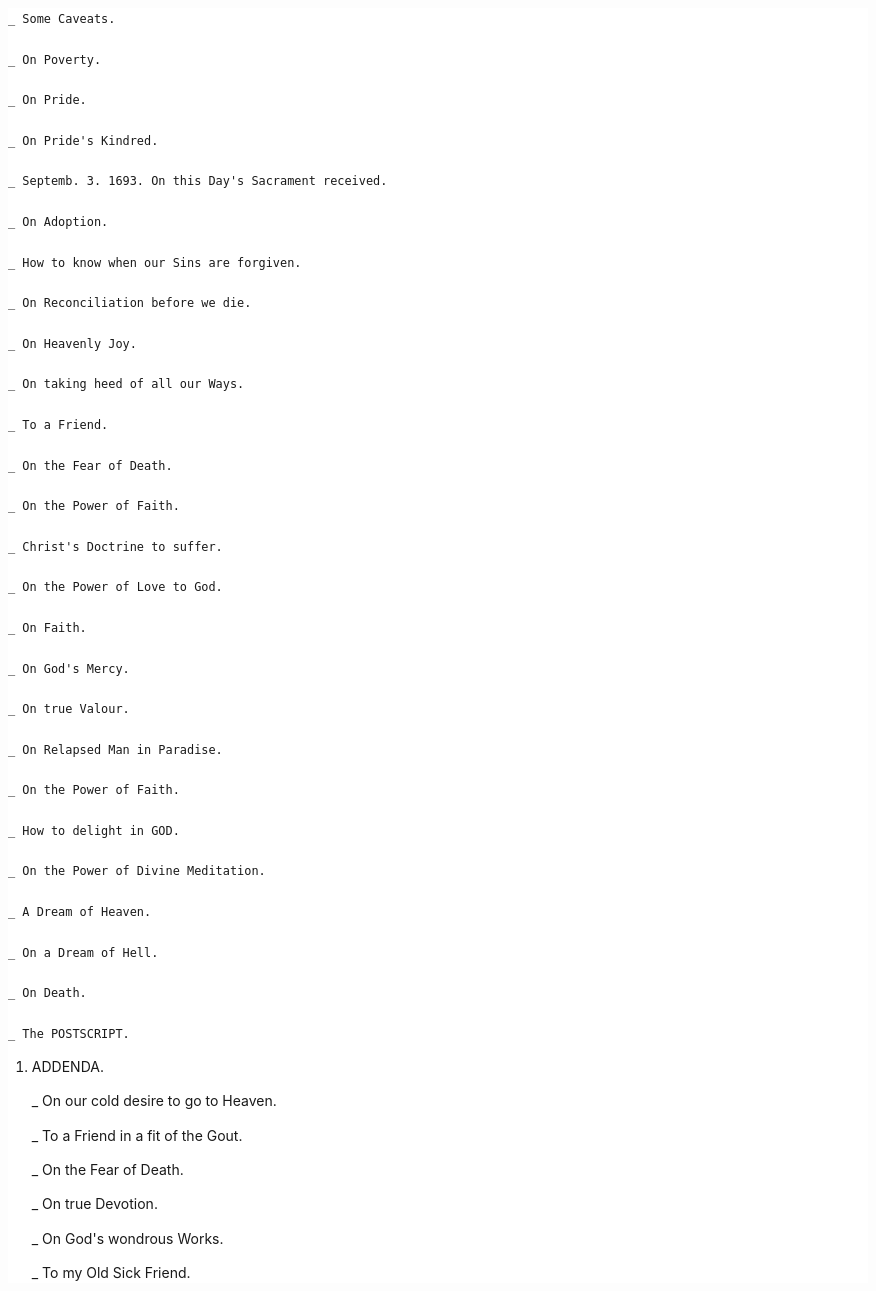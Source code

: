     _ Some Caveats.

    _ On Poverty.

    _ On Pride.

    _ On Pride's Kindred.

    _ Septemb. 3. 1693. On this Day's Sacrament received.

    _ On Adoption.

    _ How to know when our Sins are forgiven.

    _ On Reconciliation before we die.

    _ On Heavenly Joy.

    _ On taking heed of all our Ways.

    _ To a Friend.

    _ On the Fear of Death.

    _ On the Power of Faith.

    _ Christ's Doctrine to suffer.

    _ On the Power of Love to God.

    _ On Faith.

    _ On God's Mercy.

    _ On true Valour.

    _ On Relapsed Man in Paradise.

    _ On the Power of Faith.

    _ How to delight in GOD.

    _ On the Power of Divine Meditation.

    _ A Dream of Heaven.

    _ On a Dream of Hell.

    _ On Death.

    _ The POSTSCRIPT.

1. ADDENDA.

    _ On our cold desire to go to Heaven.

    _ To a Friend in a fit of the Gout.

    _ On the Fear of Death.

    _ On true Devotion.

    _ On God's wondrous Works.

    _ To my Old Sick Friend.
